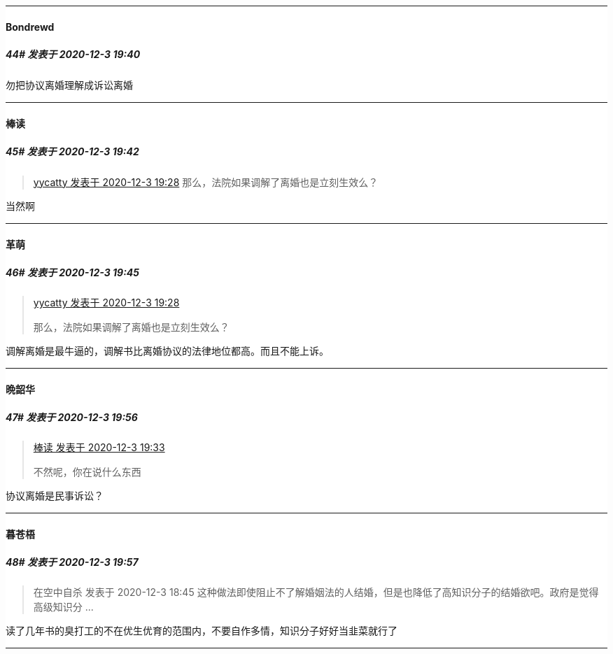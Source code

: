 -----

####  Bondrewd  
##### 44#       发表于 2020-12-3 19:40


勿把协议离婚理解成诉讼离婚


-----

####  棒读  
##### 45#       发表于 2020-12-3 19:42


<blockquote><a href="httphttps://bbs.saraba1st.com/2b/forum.php?mod=redirect&amp;goto=findpost&amp;pid=49600291&amp;ptid=1975567" target="_blank">yycatty 发表于 2020-12-3 19:28</a>
那么，法院如果调解了离婚也是立刻生效么？</blockquote>
当然啊


-----

####  革萌  
##### 46#       发表于 2020-12-3 19:45


<blockquote><a href="httphttps://bbs.saraba1st.com/2b/forum.php?mod=redirect&amp;goto=findpost&amp;pid=49600291&amp;ptid=1975567" target="_blank">yycatty 发表于 2020-12-3 19:28</a>

那么，法院如果调解了离婚也是立刻生效么？</blockquote>
调解离婚是最牛逼的，调解书比离婚协议的法律地位都高。而且不能上诉。


-----

####  晩韶华  
##### 47#       发表于 2020-12-3 19:56


<blockquote><a href="httphttps://bbs.saraba1st.com/2b/forum.php?mod=redirect&amp;goto=findpost&amp;pid=49600327&amp;ptid=1975567" target="_blank">棒读 发表于 2020-12-3 19:33</a>

不然呢，你在说什么东西</blockquote>
协议离婚是民事诉讼？


-----

####  暮苍梧  
##### 48#       发表于 2020-12-3 19:57


<blockquote>在空中自杀 发表于 2020-12-3 18:45
这种做法即使阻止不了解婚姻法的人结婚，但是也降低了高知识分子的结婚欲吧。政府是觉得高级知识分 ...</blockquote>
读了几年书的臭打工的不在优生优育的范围内，不要自作多情，知识分子好好当韭菜就行了


-----
